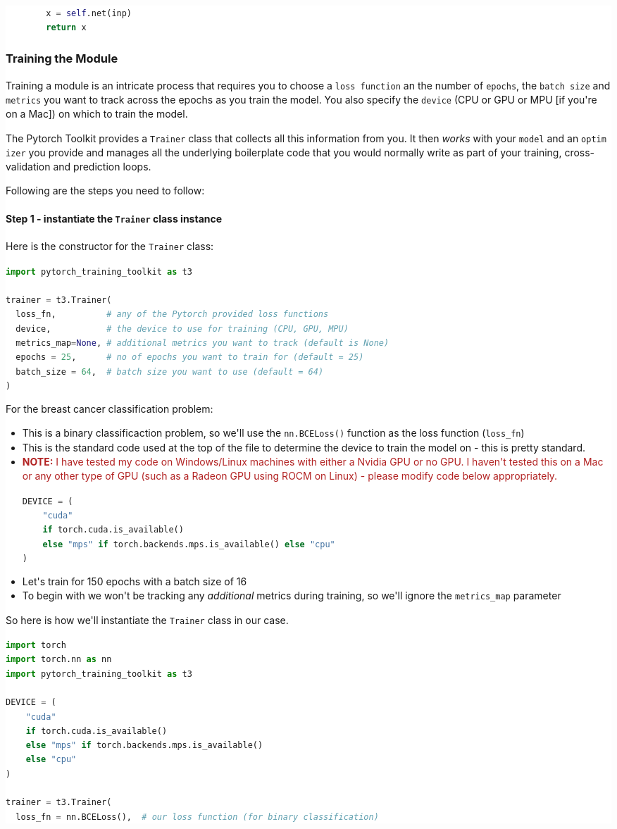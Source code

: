 ```python
        x = self.net(inp)
        return x
```

### Training the Module

Training a module is an intricate process that requires you to choose a `loss function` an the number of `epochs`, the `batch size` and `metrics` you want to track across the epochs as you train the model. You also specify the `device` (CPU or GPU or MPU [if you're on a Mac]) on which to train the model. 

The Pytorch Toolkit provides a `Trainer` class that collects all this information from you. It then _works_ with your `model` and an `optimizer` you provide and manages all the underlying boilerplate code that you would normally write as part of your training, cross-validation and prediction loops.

Following are the steps you need to follow:

#### Step 1 - instantiate the `Trainer` class instance

Here is the constructor for the `Trainer` class:
```python
import pytorch_training_toolkit as t3

trainer = t3.Trainer(
  loss_fn,          # any of the Pytorch provided loss functions
  device,           # the device to use for training (CPU, GPU, MPU)
  metrics_map=None, # additional metrics you want to track (default is None)
  epochs = 25,      # no of epochs you want to train for (default = 25)
  batch_size = 64,  # batch size you want to use (default = 64)
)
```

For the breast cancer classification problem:
* This is a binary classificaction problem, so we'll use the `nn.BCELoss()` function as the loss function (`loss_fn`)
* This is the standard code used at the top of the file to determine the device to train the model on - this is pretty standard.
* <font color="firebrick">**NOTE:** I have tested my code on Windows/Linux machines with either a Nvidia GPU or no GPU. I haven't tested this on a Mac or any other type of GPU (such as a Radeon GPU using ROCM on Linux) - please modify code below appropriately.</font>
  ```python
  DEVICE = (
      "cuda"
      if torch.cuda.is_available()
      else "mps" if torch.backends.mps.is_available() else "cpu"
  )
  ```
* Let's train for 150 epochs with a batch size of 16
* To begin with we won't be tracking any _additional_ metrics during training, so we'll ignore the `metrics_map` parameter

So here is how we'll instantiate the `Trainer` class in our case.

```python
import torch
import torch.nn as nn
import pytorch_training_toolkit as t3

DEVICE = (
    "cuda"
    if torch.cuda.is_available()
    else "mps" if torch.backends.mps.is_available() 
    else "cpu"
)

trainer = t3.Trainer(
  loss_fn = nn.BCELoss(),  # our loss function (for binary classification)
```